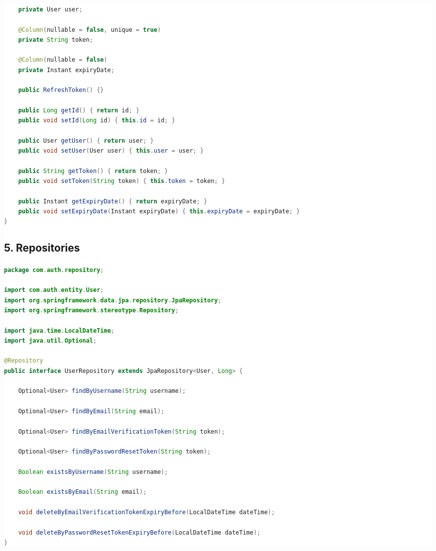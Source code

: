 ```java:Authentication/src/main/java/com/auth/entity/RefreshToken.java
    private User user;
    
    @Column(nullable = false, unique = true)
    private String token;
    
    @Column(nullable = false)
    private Instant expiryDate;
    
    public RefreshToken() {}
    
    public Long getId() { return id; }
    public void setId(Long id) { this.id = id; }
    
    public User getUser() { return user; }
    public void setUser(User user) { this.user = user; }
    
    public String getToken() { return token; }
    public void setToken(String token) { this.token = token; }
    
    public Instant getExpiryDate() { return expiryDate; }
    public void setExpiryDate(Instant expiryDate) { this.expiryDate = expiryDate; }
}
```

## 5. Repositories

```java:Authentication/src/main/java/com/auth/repository/UserRepository.java
package com.auth.repository;

import com.auth.entity.User;
import org.springframework.data.jpa.repository.JpaRepository;
import org.springframework.stereotype.Repository;

import java.time.LocalDateTime;
import java.util.Optional;

@Repository
public interface UserRepository extends JpaRepository<User, Long> {
    
    Optional<User> findByUsername(String username);
    
    Optional<User> findByEmail(String email);
    
    Optional<User> findByEmailVerificationToken(String token);
    
    Optional<User> findByPasswordResetToken(String token);
    
    Boolean existsByUsername(String username);
    
    Boolean existsByEmail(String email);
    
    void deleteByEmailVerificationTokenExpiryBefore(LocalDateTime dateTime);
    
    void deleteByPasswordResetTokenExpiryBefore(LocalDateTime dateTime);
}
```
